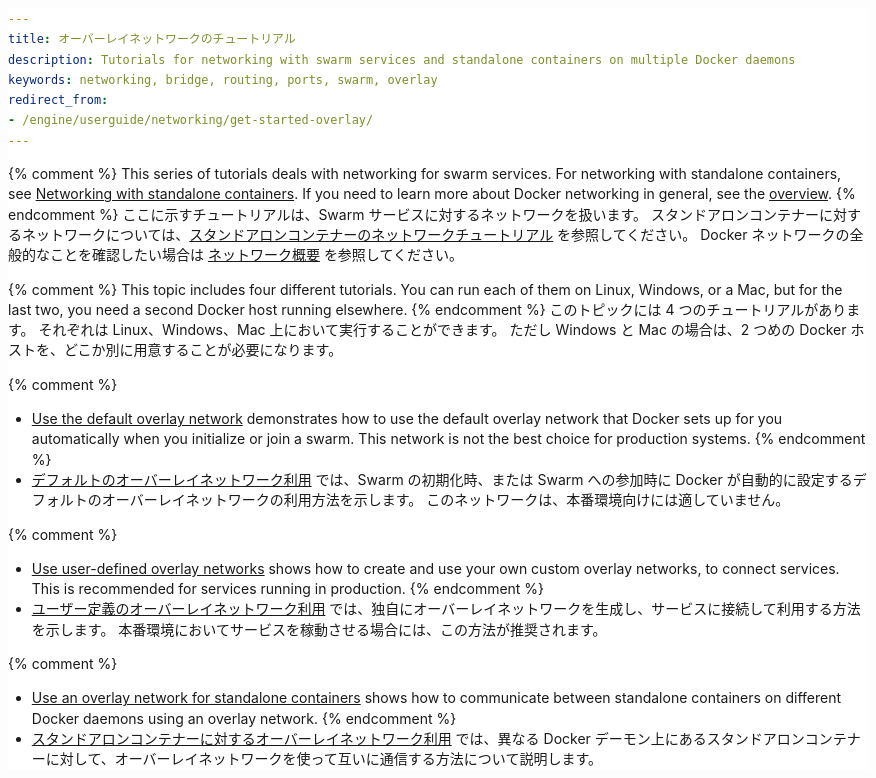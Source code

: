 ```yaml
---
title: オーバーレイネットワークのチュートリアル
description: Tutorials for networking with swarm services and standalone containers on multiple Docker daemons
keywords: networking, bridge, routing, ports, swarm, overlay
redirect_from:
- /engine/userguide/networking/get-started-overlay/
---
```


{% comment %}
This series of tutorials deals with networking for swarm services.
For networking with standalone containers, see
[Networking with standalone containers](network-tutorial-standalone.md). If you need to
learn more about Docker networking in general, see the [overview](index.md).
{% endcomment %}
ここに示すチュートリアルは、Swarm サービスに対するネットワークを扱います。
スタンドアロンコンテナーに対するネットワークについては、[スタンドアロンコンテナーのネットワークチュートリアル](network-tutorial-standalone.md) を参照してください。
Docker ネットワークの全般的なことを確認したい場合は [ネットワーク概要](index.md) を参照してください。

{% comment %}
This topic includes four different tutorials. You can run each of them on
Linux, Windows, or a Mac, but for the last two, you need a second Docker
host running elsewhere.
{% endcomment %}
このトピックには 4 つのチュートリアルがあります。
それぞれは Linux、Windows、Mac 上において実行することができます。
ただし Windows と Mac の場合は、2 つめの Docker ホストを、どこか別に用意することが必要になります。

{% comment %}
- [Use the default overlay network](#use-the-default-overlay-network) demonstrates
  how to use the default overlay network that Docker sets up for you
  automatically when you initialize or join a swarm. This network is not the
  best choice for production systems.
{% endcomment %}
- [デフォルトのオーバーレイネットワーク利用](#use-the-default-overlay-network) では、Swarm の初期化時、または Swarm への参加時に Docker が自動的に設定するデフォルトのオーバーレイネットワークの利用方法を示します。
  このネットワークは、本番環境向けには適していません。

{% comment %}
- [Use user-defined overlay networks](#use-a-user-defined-overlay-network) shows
  how to create and use your own custom overlay networks, to connect services.
  This is recommended for services running in production.
{% endcomment %}
- [ユーザー定義のオーバーレイネットワーク利用](#use-a-user-defined-overlay-network) では、独自にオーバーレイネットワークを生成し、サービスに接続して利用する方法を示します。
  本番環境においてサービスを稼動させる場合には、この方法が推奨されます。

{% comment %}
- [Use an overlay network for standalone containers](#use-an-overlay-network-for-standalone-containers)
  shows how to communicate between standalone containers on different Docker
  daemons using an overlay network.
{% endcomment %}
- [スタンドアロンコンテナーに対するオーバーレイネットワーク利用](#use-an-overlay-network-for-standalone-containers) では、異なる Docker デーモン上にあるスタンドアロンコンテナーに対して、オーバーレイネットワークを使って互いに通信する方法について説明します。
